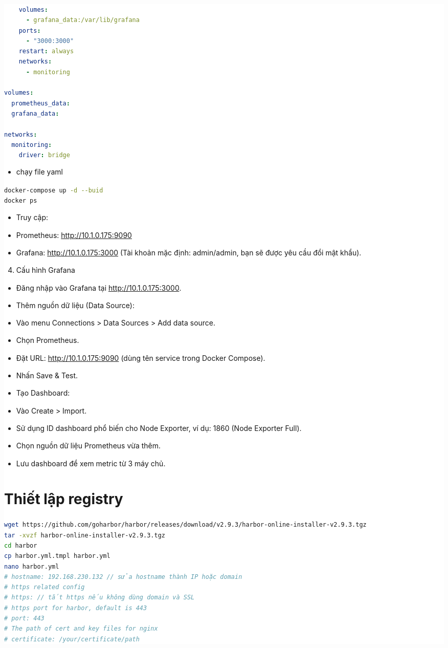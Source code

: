 ``` yaml
    volumes:
      - grafana_data:/var/lib/grafana
    ports:
      - "3000:3000"
    restart: always
    networks:
      - monitoring

volumes:
  prometheus_data:
  grafana_data:

networks:
  monitoring:
    driver: bridge
```

- chạy file yaml

``` bash
docker-compose up -d --buid
docker ps
```

- Truy cập:
		
- Prometheus: http://10.1.0.175:9090
		
- Grafana: http://10.1.0.175:3000 (Tài khoản mặc định: admin/admin, bạn sẽ được yêu cầu đổi mật khẩu).

4. Cấu hình Grafana
			
* Đăng nhập vào Grafana tại http://10.1.0.175:3000.

* Thêm nguồn dữ liệu (Data Source):

* Vào menu Connections > Data Sources > Add data source.

* Chọn Prometheus.

* Đặt URL: http://10.1.0.175:9090 (dùng tên service trong Docker Compose).

* Nhấn Save & Test.

* Tạo Dashboard:

* Vào Create > Import.

* Sử dụng ID dashboard phổ biến cho Node Exporter, ví dụ: 1860 (Node Exporter Full).

* Chọn nguồn dữ liệu Prometheus vừa thêm.

* Lưu dashboard để xem metric từ 3 máy chủ.

# Thiết lập registry

``` bash
wget https://github.com/goharbor/harbor/releases/download/v2.9.3/harbor-online-installer-v2.9.3.tgz
tar -xvzf harbor-online-installer-v2.9.3.tgz
cd harbor
cp harbor.yml.tmpl harbor.yml
nano harbor.yml
# hostname: 192.168.230.132 // sửa hostname thành IP hoặc domain 
# https related config
# https: // tắt https nếu không dùng domain và SSL
# https port for harbor, default is 443
# port: 443
# The path of cert and key files for nginx
# certificate: /your/certificate/path
```